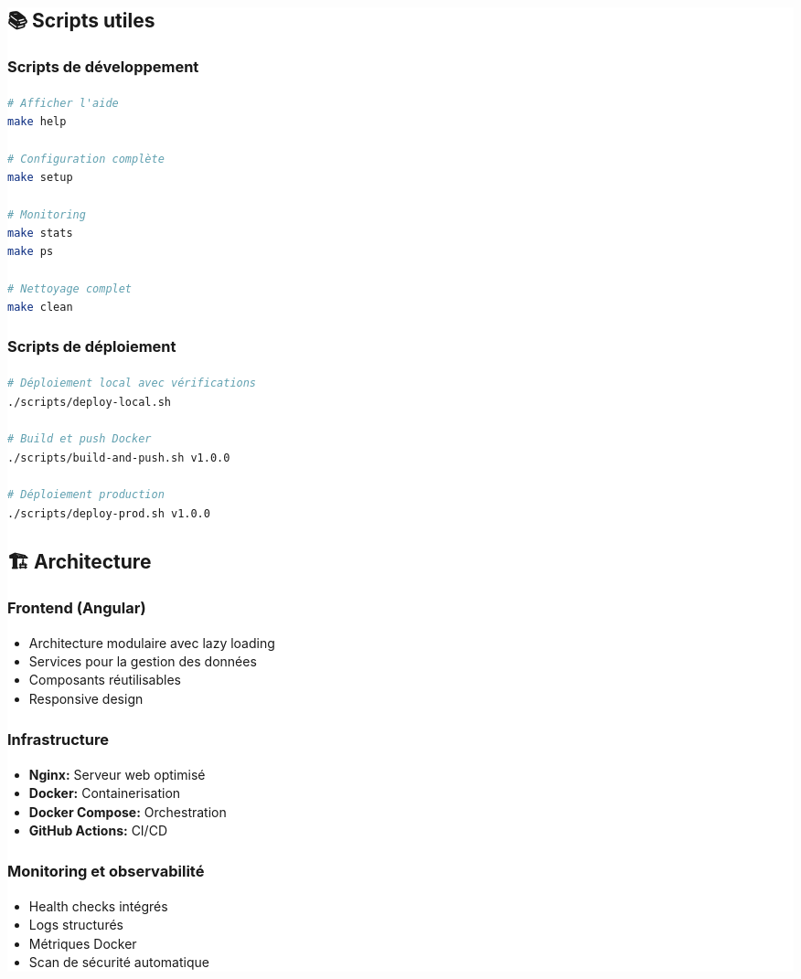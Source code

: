 ## 📚 Scripts utiles

### Scripts de développement

```bash
# Afficher l'aide
make help

# Configuration complète
make setup

# Monitoring
make stats
make ps

# Nettoyage complet
make clean
```

### Scripts de déploiement

```bash
# Déploiement local avec vérifications
./scripts/deploy-local.sh

# Build et push Docker
./scripts/build-and-push.sh v1.0.0

# Déploiement production
./scripts/deploy-prod.sh v1.0.0
```

## 🏗 Architecture

### Frontend (Angular)
- Architecture modulaire avec lazy loading
- Services pour la gestion des données
- Composants réutilisables
- Responsive design

### Infrastructure
- **Nginx:** Serveur web optimisé
- **Docker:** Containerisation
- **Docker Compose:** Orchestration
- **GitHub Actions:** CI/CD

### Monitoring et observabilité
- Health checks intégrés
- Logs structurés
- Métriques Docker
- Scan de sécurité automatique
